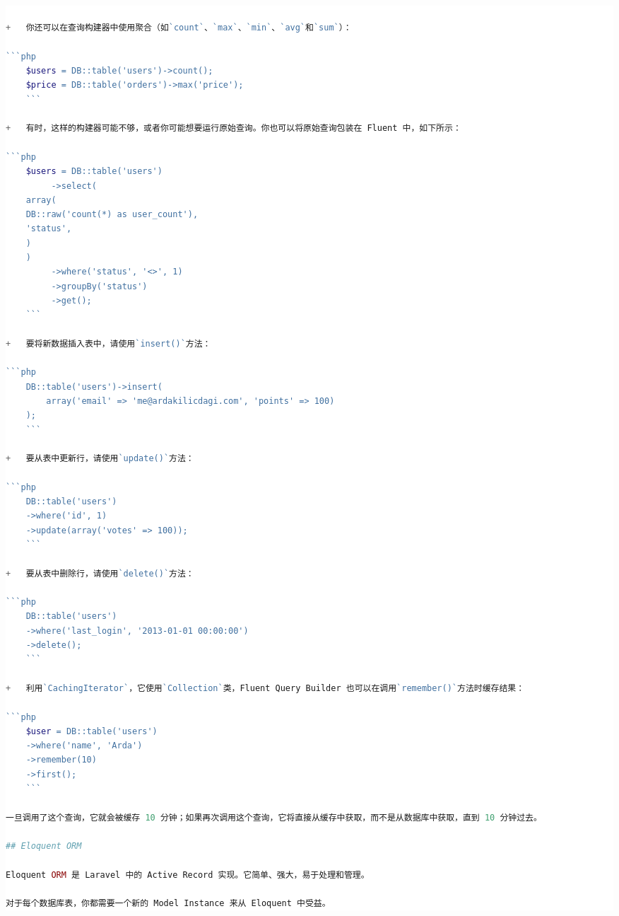 ```php

+   你还可以在查询构建器中使用聚合（如`count`、`max`、`min`、`avg`和`sum`）：

```php
    $users = DB::table('users')->count();
    $price = DB::table('orders')->max('price');
    ```

+   有时，这样的构建器可能不够，或者你可能想要运行原始查询。你也可以将原始查询包装在 Fluent 中，如下所示：

```php
    $users = DB::table('users')
         ->select(
    array(
    DB::raw('count(*) as user_count'),
    'status',
    )
    )
         ->where('status', '<>', 1)
         ->groupBy('status')
         ->get();
    ```

+   要将新数据插入表中，请使用`insert()`方法：

```php
    DB::table('users')->insert(
        array('email' => 'me@ardakilicdagi.com', 'points' => 100)
    ); 
    ```

+   要从表中更新行，请使用`update()`方法：

```php
    DB::table('users')
    ->where('id', 1)
    ->update(array('votes' => 100)); 
    ```

+   要从表中删除行，请使用`delete()`方法：

```php
    DB::table('users')
    ->where('last_login', '2013-01-01 00:00:00')
    ->delete(); 
    ```

+   利用`CachingIterator`，它使用`Collection`类，Fluent Query Builder 也可以在调用`remember()`方法时缓存结果：

```php
    $user = DB::table('users')
    ->where('name', 'Arda')
    ->remember(10)
    ->first();
    ```

一旦调用了这个查询，它就会被缓存 10 分钟；如果再次调用这个查询，它将直接从缓存中获取，而不是从数据库中获取，直到 10 分钟过去。

## Eloquent ORM

Eloquent ORM 是 Laravel 中的 Active Record 实现。它简单、强大，易于处理和管理。

对于每个数据库表，你都需要一个新的 Model Instance 来从 Eloquent 中受益。

```